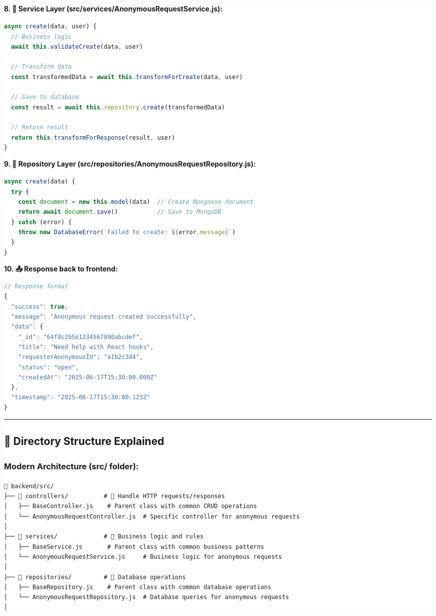 **8. 🧠 Service Layer (src/services/AnonymousRequestService.js):**
```javascript
async create(data, user) {
  // Business logic
  await this.validateCreate(data, user)
  
  // Transform data
  const transformedData = await this.transformForCreate(data, user)
  
  // Save to database
  const result = await this.repository.create(transformedData)
  
  // Return result
  return this.transformForResponse(result, user)
}
```

**9. 💾 Repository Layer (src/repositories/AnonymousRequestRepository.js):**
```javascript
async create(data) {
  try {
    const document = new this.model(data)  // Create Mongoose document
    return await document.save()           // Save to MongoDB
  } catch (error) {
    throw new DatabaseError(`Failed to create: ${error.message}`)
  }
}
```

**10. 📤 Response back to frontend:**
```javascript
// Response format
{
  "success": true,
  "message": "Anonymous request created successfully",
  "data": {
    "_id": "64f8c2b5e1234567890abcdef",
    "title": "Need help with React hooks",
    "requesterAnonymousId": "a1b2c3d4",
    "status": "open",
    "createdAt": "2025-06-17T15:30:00.000Z"
  },
  "timestamp": "2025-06-17T15:30:00.123Z"
}
```

---

## 📁 **Directory Structure Explained**

### **Modern Architecture (src/ folder):**
```
📂 backend/src/
├── 📂 controllers/          # 🎯 Handle HTTP requests/responses
│   ├── BaseController.js    # Parent class with common CRUD operations
│   └── AnonymousRequestController.js  # Specific controller for anonymous requests
│
├── 📂 services/             # 🧠 Business logic and rules
│   ├── BaseService.js       # Parent class with common business patterns
│   └── AnonymousRequestService.js     # Business logic for anonymous requests
│
├── 📂 repositories/         # 💾 Database operations
│   ├── BaseRepository.js    # Parent class with common database operations
│   └── AnonymousRequestRepository.js  # Database queries for anonymous requests
│
```
